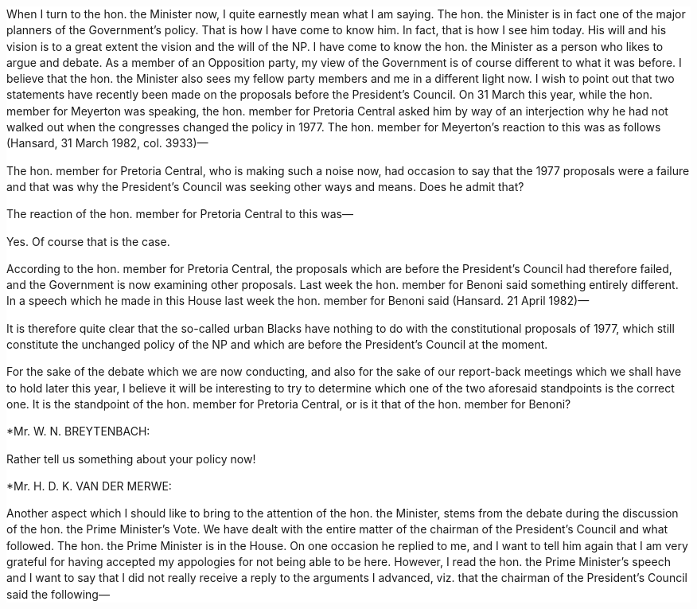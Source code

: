 <p>When I turn to the hon. the Minister now, I quite earnestly mean what I am saying. The hon. the Minister is in fact one of the major planners of the Government&#x2019;s policy. That is how I have come to know him. In fact, that is how I see him today. His will and his vision is to a great extent the vision and the will of the NP. I have come to know the hon. the Minister as a person who likes to argue and debate. As a member of an Opposition party, my view of the Government is of course different to what it was before. I believe that the hon. the Minister also sees my fellow party members and me in a different light now. I wish to point out that two statements have recently been made on the proposals before the President&#x2019;s Council. On 31 March this year, while the hon. member for Meyerton was speaking, the hon. member for Pretoria Central asked him by way of an interjection why he had not walked out when the congresses changed the policy in 1977. The hon. member for Meyerton&#x2019;s reaction to this was as follows (Hansard, 31 March 1982, col. 3933)&#x2014;</p>

<block name="quote">The hon. member for Pretoria Central, who is making such a noise now, had occasion to say that the 1977 proposals were a failure and that was why the President&#x2019;s Council was seeking other ways and means. Does he admit that?</block>

<p>The reaction of the hon. member for Pretoria Central to this was&#x2014;</p>

<block name="quote">Yes. Of course that is the case.</block>

<p>According to the hon. member for Pretoria Central, the proposals which are before the President&#x2019;s Council had therefore failed, and the Government is now examining other proposals. Last week the hon. member for Benoni <span class="col_5293-5294" refersTo="page_0981"/>said something entirely different. In a speech which he made in this House last week the hon. member for Benoni said (Hansard. 21 April 1982)&#x2014;</p>

<block name="quote">It is therefore quite clear that the so-called urban Blacks have nothing to do with the constitutional proposals of 1977, which still constitute the unchanged policy of the NP and which are before the President&#x2019;s Council at the moment.</block>

<p>For the sake of the debate which we are now conducting, and also for the sake of our report-back meetings which we shall have to hold later this year, I believe it will be interesting to try to determine which one of the two aforesaid standpoints is the correct one. It is the standpoint of the hon. member for Pretoria Central, or is it that of the hon. member for Benoni?</p>

</speech>

<speech by="#breytenbach">

<from>*Mr. <person refersTo="hansard_za">W. N. BREYTENBACH</person>:</from>

<p>Rather tell us something about your policy now!</p>

</speech>

<speech by="#van_der_merwe">

<from>*Mr. <person refersTo="hansard_za">H. D. K. VAN DER MERWE</person>:</from>

<p>Another aspect which I should like to bring to the attention of the hon. the Minister, stems from the debate during the discussion of the hon. the Prime Minister&#x2019;s Vote. We have dealt with the entire matter of the chairman of the President&#x2019;s Council and what followed. The hon. the Prime Minister is in the House. On one occasion he replied to me, and I want to tell him again that I am very grateful for having accepted my appologies for not being able to be here. However, I read the hon. the Prime Minister&#x2019;s speech and I want to say that I did not really receive a reply to the arguments I advanced, viz. that the chairman of the President&#x2019;s Council said the following&#x2014;</p>
